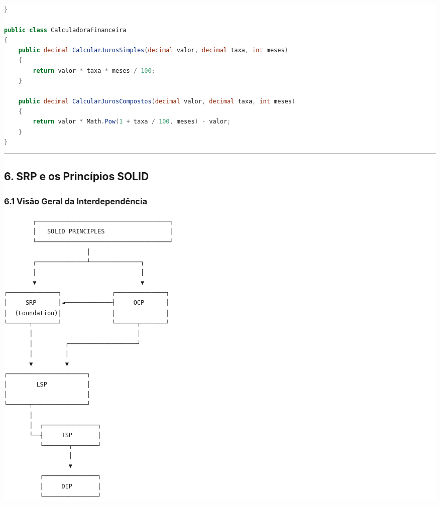 ```csharp
}

public class CalculadoraFinanceira
{
    public decimal CalcularJurosSimples(decimal valor, decimal taxa, int meses)
    {
        return valor * taxa * meses / 100;
    }
    
    public decimal CalcularJurosCompostos(decimal valor, decimal taxa, int meses)
    {
        return valor * Math.Pow(1 + taxa / 100, meses) - valor;
    }
}
```

---

## 6. SRP e os Princípios SOLID

### 6.1 Visão Geral da Interdependência

```
        ┌─────────────────────────────────────┐
        │   SOLID PRINCIPLES                  │
        └─────────────────────────────────────┘
                       │
        ┌──────────────┴──────────────┐
        │                             │
        ▼                             ▼
┌──────────────┐              ┌──────────────┐
│     SRP      │◄─────────────┤     OCP      │
│  (Foundation)│              │              │
└──────┬───────┘              └──────┬───────┘
       │                             │
       │         ┌───────────────────┘
       │         │
       ▼         ▼
┌──────────────────────┐
│        LSP           │
│                      │
└──────┬───────────────┘
       │
       │  ┌───────────────┐
       └──┤     ISP       │
          └───────┬───────┘
                  │
                  ▼
          ┌───────────────┐
          │     DIP       │
          └───────────────┘
```
